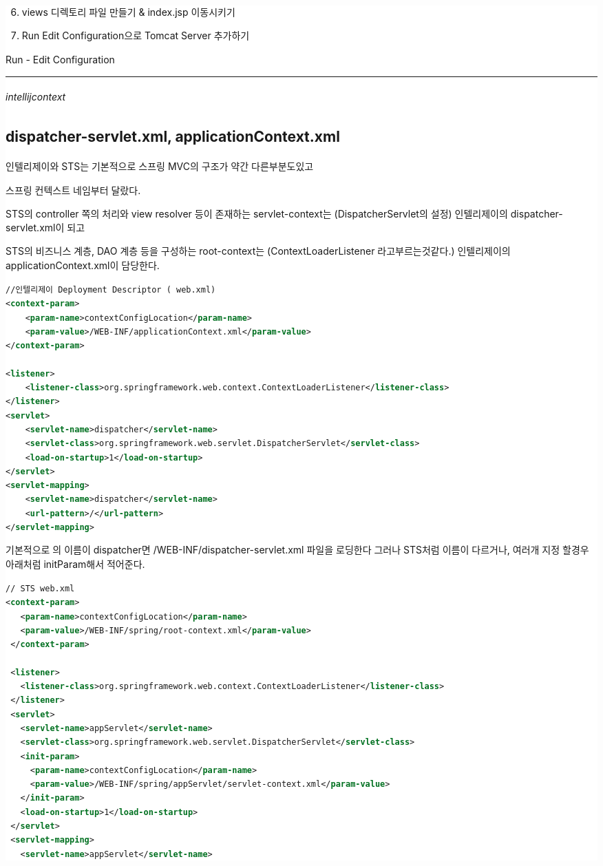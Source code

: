 
 6. views 디렉토리 파일 만들기 & index.jsp 이동시키기

 7. Run Edit Configuration으로 Tomcat Server 추가하기

 Run - Edit Configuration

---

###### intellijcontext

dispatcher-servlet.xml, applicationContext.xml
-

인텔리제이와 STS는 기본적으로 스프링 MVC의 구조가 약간 다른부분도있고

스프링 컨텍스트 네임부터 달랐다.

STS의 controller 쪽의 처리와 view resolver 등이 존재하는 servlet-context는 (DispatcherServlet의 설정)
인텔리제이의 dispatcher-servlet.xml이 되고

STS의 비즈니스 계층, DAO 계층 등을 구성하는 root-context는  (ContextLoaderListener 라고부르는것같다.)
인텔리제이의 applicationContext.xml이 담당한다.

```xml
//인텔리제이 Deployment Descriptor ( web.xml)
<context-param>
    <param-name>contextConfigLocation</param-name>
    <param-value>/WEB-INF/applicationContext.xml</param-value>
</context-param>

<listener>
    <listener-class>org.springframework.web.context.ContextLoaderListener</listener-class>
</listener>
<servlet>
    <servlet-name>dispatcher</servlet-name>
    <servlet-class>org.springframework.web.servlet.DispatcherServlet</servlet-class>
    <load-on-startup>1</load-on-startup>
</servlet>
<servlet-mapping>
    <servlet-name>dispatcher</servlet-name>
    <url-pattern>/</url-pattern>
</servlet-mapping>

```

기본적으로 <servlet-name>의 이름이 dispatcher면 /WEB-INF/dispatcher-servlet.xml 파일을 로딩한다
그러나 STS처럼 이름이 다르거나, 여러개 지정 할경우 아래처럼 initParam해서 적어준다.

```xml
// STS web.xml
<context-param>
   <param-name>contextConfigLocation</param-name>
   <param-value>/WEB-INF/spring/root-context.xml</param-value>
 </context-param>

 <listener>
   <listener-class>org.springframework.web.context.ContextLoaderListener</listener-class>
 </listener>
 <servlet>
   <servlet-name>appServlet</servlet-name>
   <servlet-class>org.springframework.web.servlet.DispatcherServlet</servlet-class>
   <init-param>
     <param-name>contextConfigLocation</param-name>
     <param-value>/WEB-INF/spring/appServlet/servlet-context.xml</param-value>
   </init-param>
   <load-on-startup>1</load-on-startup>
 </servlet>
 <servlet-mapping>
   <servlet-name>appServlet</servlet-name>
```